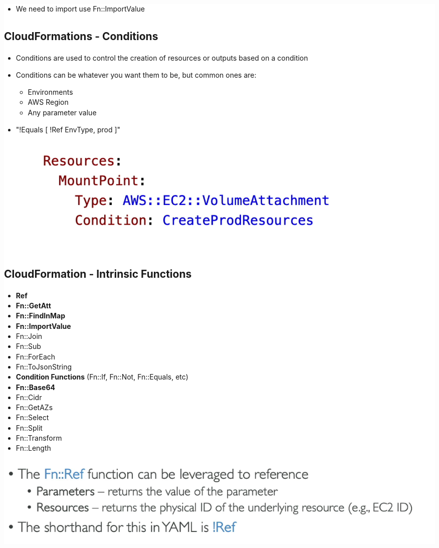 - We need to import use Fn::ImportValue

## CloudFormations - Conditions

- Conditions are used to control the creation of resources or outputs based on a condition
- Conditions can be whatever you want them to be, but common ones are:

  - Environments
  - AWS Region
  - Any parameter value

- "!Equals [ !Ref EnvType, prod ]"

![How to use a condition](image-6.png)

## CloudFormation - Intrinsic Functions

- **Ref**
- **Fn::GetAtt**
- **Fn::FindInMap**
- **Fn::ImportValue**
- Fn::Join
- Fn::Sub
- Fn::ForEach
- Fn::ToJsonString
- **Condition Functions** (Fn::If, Fn::Not, Fn::Equals, etc)
- **Fn::Base64**
- Fn::Cidr
- Fn::GetAZs
- Fn::Select
- Fn::Split
- Fn::Transform
- Fn::Length

![Fn::Ref](image-7.png)
